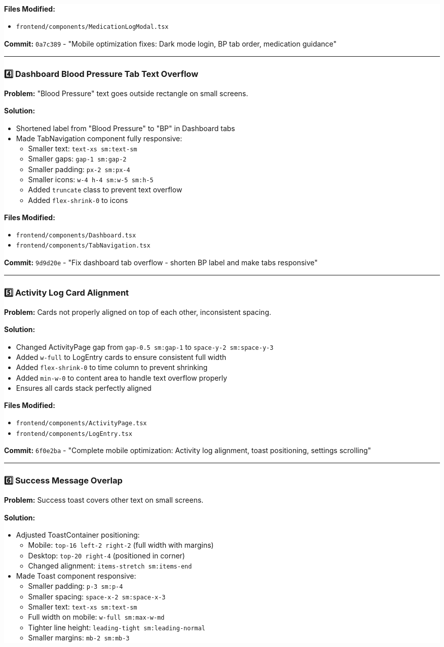 **Files Modified:**
- `frontend/components/MedicationLogModal.tsx`

**Commit:** `0a7c389` - "Mobile optimization fixes: Dark mode login, BP tab order, medication guidance"

---

### 4️⃣ **Dashboard Blood Pressure Tab Text Overflow**
**Problem:** "Blood Pressure" text goes outside rectangle on small screens.

**Solution:**
- Shortened label from "Blood Pressure" to "BP" in Dashboard tabs
- Made TabNavigation component fully responsive:
  - Smaller text: `text-xs sm:text-sm`
  - Smaller gaps: `gap-1 sm:gap-2`
  - Smaller padding: `px-2 sm:px-4`
  - Smaller icons: `w-4 h-4 sm:w-5 sm:h-5`
  - Added `truncate` class to prevent text overflow
  - Added `flex-shrink-0` to icons

**Files Modified:**
- `frontend/components/Dashboard.tsx`
- `frontend/components/TabNavigation.tsx`

**Commit:** `9d9d20e` - "Fix dashboard tab overflow - shorten BP label and make tabs responsive"

---

### 5️⃣ **Activity Log Card Alignment**
**Problem:** Cards not properly aligned on top of each other, inconsistent spacing.

**Solution:**
- Changed ActivityPage gap from `gap-0.5 sm:gap-1` to `space-y-2 sm:space-y-3`
- Added `w-full` to LogEntry cards to ensure consistent full width
- Added `flex-shrink-0` to time column to prevent shrinking
- Added `min-w-0` to content area to handle text overflow properly
- Ensures all cards stack perfectly aligned

**Files Modified:**
- `frontend/components/ActivityPage.tsx`
- `frontend/components/LogEntry.tsx`

**Commit:** `6f0e2ba` - "Complete mobile optimization: Activity log alignment, toast positioning, settings scrolling"

---

### 6️⃣ **Success Message Overlap**
**Problem:** Success toast covers other text on small screens.

**Solution:**
- Adjusted ToastContainer positioning:
  - Mobile: `top-16 left-2 right-2` (full width with margins)
  - Desktop: `top-20 right-4` (positioned in corner)
  - Changed alignment: `items-stretch sm:items-end`
- Made Toast component responsive:
  - Smaller padding: `p-3 sm:p-4`
  - Smaller spacing: `space-x-2 sm:space-x-3`
  - Smaller text: `text-xs sm:text-sm`
  - Full width on mobile: `w-full sm:max-w-md`
  - Tighter line height: `leading-tight sm:leading-normal`
  - Smaller margins: `mb-2 sm:mb-3`
